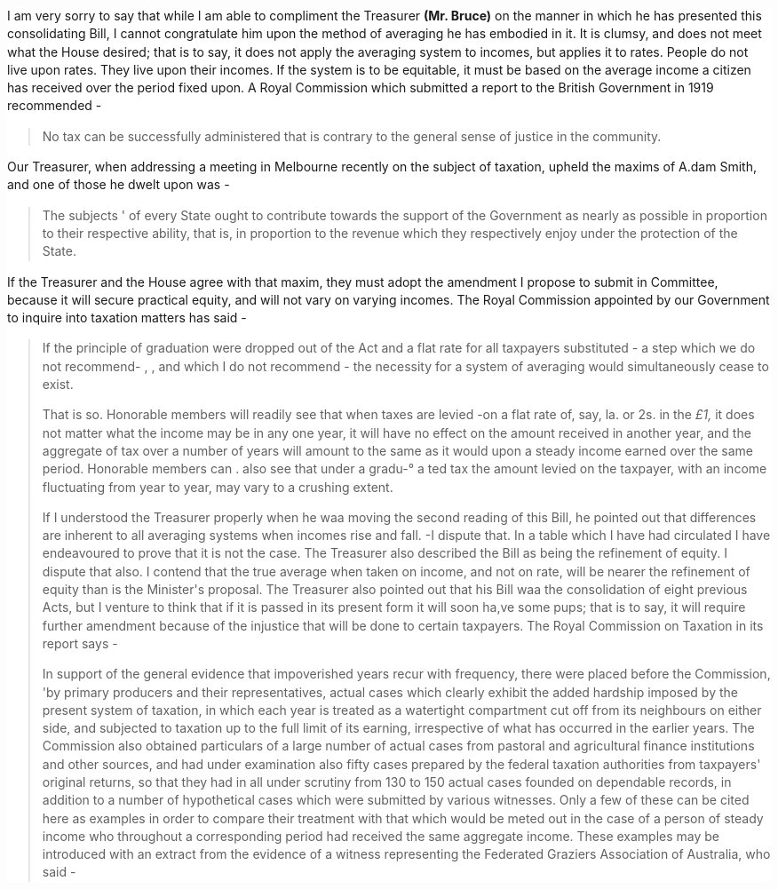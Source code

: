I am very sorry to say that while I am able to compliment the Treasurer  **(Mr. Bruce)**  on the manner in which he has presented this consolidating Bill, I cannot congratulate him upon the method of averaging he has embodied in it. It is clumsy, and does not meet what the House desired; that is to say, it does not apply the averaging system to incomes, but applies it to rates. People do not live upon rates. They live upon their incomes. If the system is to be equitable, it must be based on the average income a citizen has received over the period fixed upon. A Royal Commission which submitted a report to the British Government in 1919 recommended - 

  >No tax can be successfully administered that is contrary to the general sense of justice in the community. 

Our Treasurer, when addressing a meeting in Melbourne recently on the subject of taxation, upheld the maxims of A.dam Smith, and one of those he dwelt upon was - 

  >The subjects ' of every State ought to contribute towards the support of the Government as nearly as possible in proportion to their respective ability, that is, in proportion to the revenue which they respectively enjoy under the protection of the State. 

If the Treasurer and the House agree with that maxim, they must adopt the amendment I propose to submit in Committee, because it will secure practical equity, and will not vary on varying incomes. The Royal Commission appointed by our Government to inquire into taxation matters has said - 

  >If the principle of graduation were dropped out of the Act and a flat rate for all taxpayers substituted - a step which we do not recommend- , , and which I do not recommend - the necessity for a system of averaging would simultaneously cease to exist. 
  >
  >That is so. Honorable members will readily see that when taxes are levied -on a flat rate of, say, la. or 2s. in the  *£1,*  it does not matter what the income may be in any one year, it will have no effect on the amount received in another year, and the aggregate of tax over a number of years will amount to the same as it would upon a steady income earned over the same period. Honorable members can . also see that under a  gradu-°  a ted tax the amount levied on the taxpayer, with an income fluctuating from year to year, may vary to a crushing extent. 
  >
  >If I understood the Treasurer properly when he waa moving the second reading of this Bill, he pointed out that differences are inherent to all averaging systems when incomes rise and fall. -I dispute that. In a table which I have had circulated I have endeavoured to prove that it is not the case. The Treasurer also described the Bill as being the refinement of equity. I dispute that also. I contend that the true average when taken on income, and not on rate, will be nearer the refinement of equity than is the Minister's proposal. The Treasurer also pointed out that his Bill waa the consolidation of eight previous Acts, but I venture to think that if it is passed in its present form it will soon ha,ve some pups; that is to say, it will require further amendment because of the injustice that will be done to certain taxpayers. The Royal Commission on Taxation in its report says - 
  >
  >In support of the general evidence that impoverished years recur with frequency, there were placed before the Commission, 'by primary producers and their representatives, actual cases which clearly exhibit the added hardship imposed by the present system of taxation, in which each year is treated as a watertight compartment cut off from its neighbours on either side, and subjected to taxation up to the full limit of its earning, irrespective of what has occurred in the earlier years. The Commission also obtained particulars of a large number of actual cases from pastoral and agricultural finance institutions and other sources, and had under examination also fifty cases prepared by the federal taxation authorities from taxpayers' original returns, so that they had in all under scrutiny from 130 to 150 actual cases founded on dependable records, in addition to a number of hypothetical cases which were submitted by various witnesses. Only a few of these can be cited here as examples in order to compare their treatment with that which would be meted out in the case of a person of steady income who throughout a corresponding period had received the same aggregate income. These examples may be introduced with an extract from the evidence of a witness representing the Federated Graziers Association of Australia, who said - 
